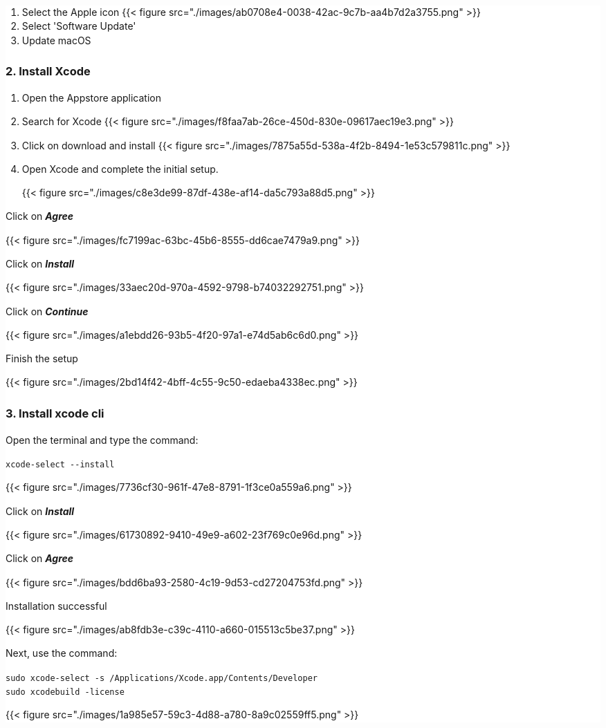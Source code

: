 1. Select the Apple icon {{< figure src="./images/ab0708e4-0038-42ac-9c7b-aa4b7d2a3755.png" >}}
2. Select 'Software Update'
3. Update macOS

### 2. Install Xcode

1. Open the Appstore application
2. Search for Xcode
   {{< figure src="./images/f8faa7ab-26ce-450d-830e-09617aec19e3.png" >}}
3. Click on download and install
   {{< figure src="./images/7875a55d-538a-4f2b-8494-1e53c579811c.png" >}}

4. Open Xcode and complete the initial setup.

   {{< figure src="./images/c8e3de99-87df-438e-af14-da5c793a88d5.png" >}}

Click on **_Agree_**

{{< figure src="./images/fc7199ac-63bc-45b6-8555-dd6cae7479a9.png" >}}

Click on **_Install_**

{{< figure src="./images/33aec20d-970a-4592-9798-b74032292751.png" >}}

Click on **_Continue_**

{{< figure src="./images/a1ebdd26-93b5-4f20-97a1-e74d5ab6c6d0.png" >}}

Finish the setup

{{< figure src="./images/2bd14f42-4bff-4c55-9c50-edaeba4338ec.png" >}}

### 3. Install xcode cli

Open the terminal and type the command:

```
xcode-select --install
```

{{< figure src="./images/7736cf30-961f-47e8-8791-1f3ce0a559a6.png" >}}

Click on **_Install_**

{{< figure src="./images/61730892-9410-49e9-a602-23f769c0e96d.png" >}}

Click on **_Agree_**

{{< figure src="./images/bdd6ba93-2580-4c19-9d53-cd27204753fd.png" >}}

Installation successful

{{< figure src="./images/ab8fdb3e-c39c-4110-a660-015513c5be37.png" >}}

Next, use the command:

```
sudo xcode-select -s /Applications/Xcode.app/Contents/Developer
sudo xcodebuild -license
```

{{< figure src="./images/1a985e57-59c3-4d88-a780-8a9c02559ff5.png" >}}
